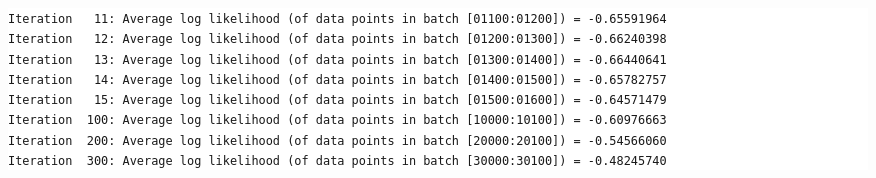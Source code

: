     Iteration   11: Average log likelihood (of data points in batch [01100:01200]) = -0.65591964
    Iteration   12: Average log likelihood (of data points in batch [01200:01300]) = -0.66240398
    Iteration   13: Average log likelihood (of data points in batch [01300:01400]) = -0.66440641
    Iteration   14: Average log likelihood (of data points in batch [01400:01500]) = -0.65782757
    Iteration   15: Average log likelihood (of data points in batch [01500:01600]) = -0.64571479
    Iteration  100: Average log likelihood (of data points in batch [10000:10100]) = -0.60976663
    Iteration  200: Average log likelihood (of data points in batch [20000:20100]) = -0.54566060
    Iteration  300: Average log likelihood (of data points in batch [30000:30100]) = -0.48245740
